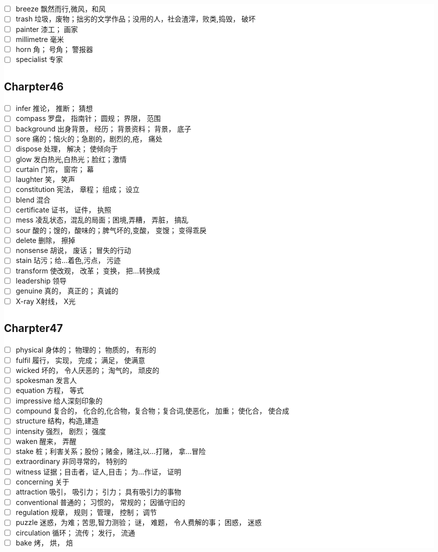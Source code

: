 + [ ]  breeze  飘然而行,微风，和风
+ [ ]  trash  垃圾，废物；拙劣的文学作品；没用的人，社会渣滓，败类,捣毁， 破坏
+ [ ]  painter  漆工； 画家
+ [ ]  millimetre  毫米
+ [ ]  horn  角； 号角； 警报器
+ [ ]  specialist  专家

## Charpter46

+ [ ]  infer  推论， 推断； 猜想
+ [ ]  compass  罗盘， 指南针； 圆规； 界限， 范围
+ [ ]  background  出身背景， 经历； 背景资料； 背景， 底子
+ [ ]  sore  痛的；恼火的；急剧的，剧烈的,疮， 痛处
+ [ ]  dispose  处理， 解决； 使倾向于
+ [ ]  glow  发白热光,白热光；脸红；激情
+ [ ]  curtain  门帘， 窗帘； 幕
+ [ ]  laughter  笑， 笑声
+ [ ]  constitution  宪法， 章程； 组成； 设立
+ [ ]  blend  混合
+ [ ]  certificate  证书， 证件， 执照
+ [ ]  mess  凌乱状态，混乱的局面；困境,弄糟， 弄脏， 搞乱
+ [ ]  sour  酸的；馊的，酸味的；脾气坏的,变酸， 变馊； 变得乖戾
+ [ ]  delete  删除， 擦掉
+ [ ]  nonsense  胡说， 废话； 冒失的行动
+ [ ]  stain  玷污；给…着色,污点， 污迹
+ [ ]  transform  使改观， 改革； 变换， 把…转换成
+ [ ]  leadership  领导
+ [ ]  genuine  真的， 真正的； 真诚的
+ [ ]  X-ray  X射线， X光

## Charpter47

+ [ ]  physical  身体的； 物理的； 物质的， 有形的
+ [ ]  fulfil  履行， 实现， 完成； 满足， 使满意
+ [ ]  wicked  坏的， 令人厌恶的； 淘气的， 顽皮的
+ [ ]  spokesman  发言人
+ [ ]  equation  方程， 等式
+ [ ]  impressive  给人深刻印象的
+ [ ]  compound  复合的， 化合的,化合物，复合物；复合词,使恶化， 加重； 使化合， 使合成
+ [ ]  structure  结构，构造,建造
+ [ ]  intensity  强烈， 剧烈； 强度
+ [ ]  waken  醒来， 弄醒
+ [ ]  stake  桩；利害关系；股份；赌金，赌注,以…打赌， 拿…冒险
+ [ ]  extraordinary  非同寻常的， 特别的
+ [ ]  witness  证据；目击者，证人,目击； 为…作证， 证明
+ [ ]  concerning  关于
+ [ ]  attraction  吸引， 吸引力； 引力； 具有吸引力的事物
+ [ ]  conventional  普通的； 习惯的， 常规的； 因循守旧的
+ [ ]  regulation  规章， 规则； 管理， 控制； 调节
+ [ ]  puzzle  迷惑，为难；苦思,智力测验； 谜， 难题， 令人费解的事； 困惑， 迷惑
+ [ ]  circulation  循环； 流传； 发行， 流通
+ [ ]  bake  烤， 烘， 焙
